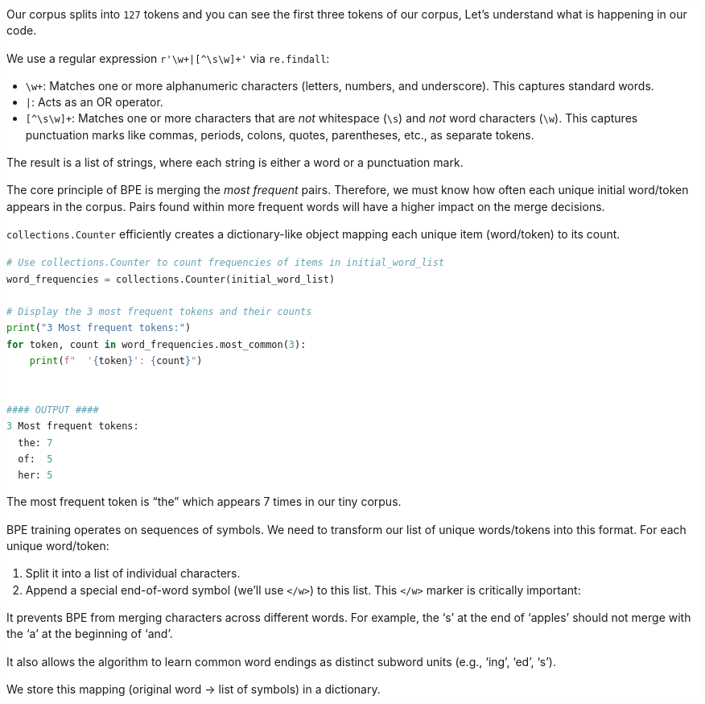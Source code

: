 ```python
```

Our corpus splits into `127` tokens and you can see the first three tokens of our corpus, Let’s understand what is happening in our code.

We use a regular expression `r'\w+|[^\s\w]+'` via `re.findall`:

*   `\w+`: Matches one or more alphanumeric characters (letters, numbers, and underscore). This captures standard words.
*   `|`: Acts as an OR operator.
*   `[^\s\w]+`: Matches one or more characters that are *not* whitespace (`\s`) and *not* word characters (`\w`). This captures punctuation marks like commas, periods, colons, quotes, parentheses, etc., as separate tokens.

The result is a list of strings, where each string is either a word or a punctuation mark.

The core principle of BPE is merging the *most frequent* pairs. Therefore, we must know how often each unique initial word/token appears in the corpus. Pairs found within more frequent words will have a higher impact on the merge decisions.

`collections.Counter` efficiently creates a dictionary-like object mapping each unique item (word/token) to its count.

```python
# Use collections.Counter to count frequencies of items in initial_word_list
word_frequencies = collections.Counter(initial_word_list)

# Display the 3 most frequent tokens and their counts
print("3 Most frequent tokens:")
for token, count in word_frequencies.most_common(3):
    print(f"  '{token}': {count}")


#### OUTPUT ####
3 Most frequent tokens:
  the: 7
  of:  5
  her: 5
```

The most frequent token is “the” which appears 7 times in our tiny corpus.

BPE training operates on sequences of symbols. We need to transform our list of unique words/tokens into this format. For each unique word/token:

1.  Split it into a list of individual characters.
2.  Append a special end-of-word symbol (we’ll use `</w>`) to this list.
    This `</w>` marker is critically important:

It prevents BPE from merging characters across different words. For example, the ‘s’ at the end of ‘apples’ should not merge with the ‘a’ at the beginning of ‘and’.

It also allows the algorithm to learn common word endings as distinct subword units (e.g., ‘ing</w>’, ‘ed</w>’, ‘s</w>’).

We store this mapping (original word -> list of symbols) in a dictionary.
